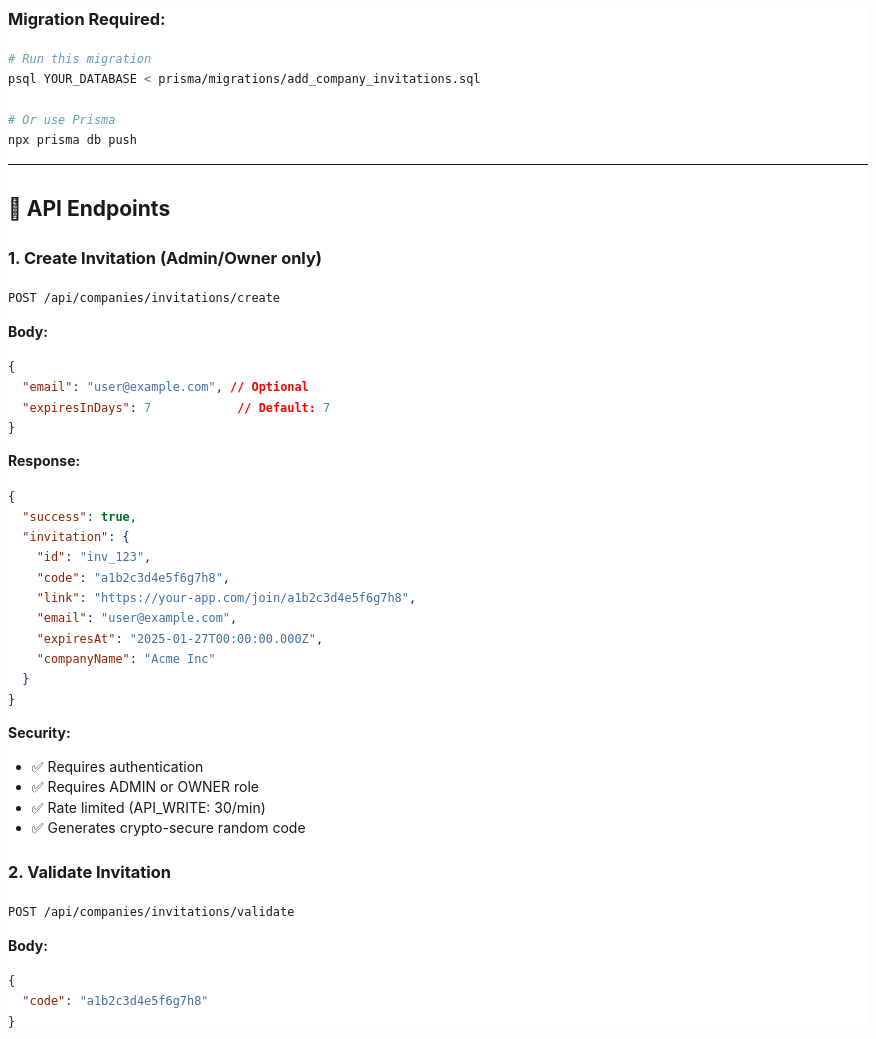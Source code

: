 ### **Migration Required:**
```bash
# Run this migration
psql YOUR_DATABASE < prisma/migrations/add_company_invitations.sql

# Or use Prisma
npx prisma db push
```

---

## 🔌 API Endpoints

### **1. Create Invitation** (Admin/Owner only)
```
POST /api/companies/invitations/create
```

**Body:**
```json
{
  "email": "user@example.com", // Optional
  "expiresInDays": 7            // Default: 7
}
```

**Response:**
```json
{
  "success": true,
  "invitation": {
    "id": "inv_123",
    "code": "a1b2c3d4e5f6g7h8",
    "link": "https://your-app.com/join/a1b2c3d4e5f6g7h8",
    "email": "user@example.com",
    "expiresAt": "2025-01-27T00:00:00.000Z",
    "companyName": "Acme Inc"
  }
}
```

**Security:**
- ✅ Requires authentication
- ✅ Requires ADMIN or OWNER role
- ✅ Rate limited (API_WRITE: 30/min)
- ✅ Generates crypto-secure random code

### **2. Validate Invitation**
```
POST /api/companies/invitations/validate
```

**Body:**
```json
{
  "code": "a1b2c3d4e5f6g7h8"
}
```
